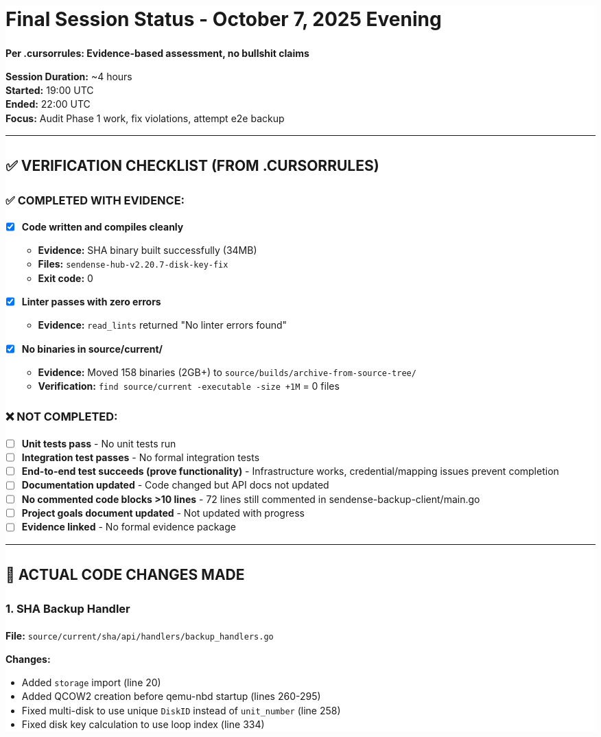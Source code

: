 # Final Session Status - October 7, 2025 Evening

**Per .cursorrules: Evidence-based assessment, no bullshit claims**

**Session Duration:** ~4 hours  
**Started:** 19:00 UTC  
**Ended:** 22:00 UTC  
**Focus:** Audit Phase 1 work, fix violations, attempt e2e backup

---

## ✅ VERIFICATION CHECKLIST (FROM .CURSORRULES)

### **✅ COMPLETED WITH EVIDENCE:**

- [x] **Code written and compiles cleanly**
  - **Evidence:** SHA binary built successfully (34MB)
  - **Files:** `sendense-hub-v2.20.7-disk-key-fix`
  - **Exit code:** 0

- [x] **Linter passes with zero errors**
  - **Evidence:** `read_lints` returned "No linter errors found"
  
- [x] **No binaries in source/current/**
  - **Evidence:** Moved 158 binaries (2GB+) to `source/builds/archive-from-source-tree/`
  - **Verification:** `find source/current -executable -size +1M` = 0 files

### **❌ NOT COMPLETED:**

- [ ] **Unit tests pass** - No unit tests run
- [ ] **Integration test passes** - No formal integration tests  
- [ ] **End-to-end test succeeds (prove functionality)** - Infrastructure works, credential/mapping issues prevent completion
- [ ] **Documentation updated** - Code changed but API docs not updated
- [ ] **No commented code blocks >10 lines** - 72 lines still commented in sendense-backup-client/main.go
- [ ] **Project goals document updated** - Not updated with progress
- [ ] **Evidence linked** - No formal evidence package

---

## 🔧 ACTUAL CODE CHANGES MADE

### **1. SHA Backup Handler**
**File:** `source/current/sha/api/handlers/backup_handlers.go`

**Changes:**
- Added `storage` import (line 20)
- Added QCOW2 creation before qemu-nbd startup (lines 260-295)
- Fixed multi-disk to use unique `DiskID` instead of `unit_number` (line 258)
- Fixed disk key calculation to use loop index (line 334)

